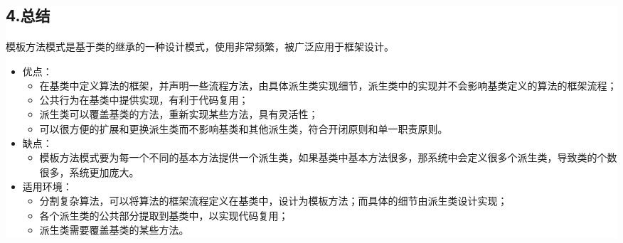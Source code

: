 ## 4.总结
模板方法模式是基于类的继承的一种设计模式，使用非常频繁，被广泛应用于框架设计。
- 优点：
    - 在基类中定义算法的框架，并声明一些流程方法，由具体派生类实现细节，派生类中的实现并不会影响基类定义的算法的框架流程；
    - 公共行为在基类中提供实现，有利于代码复用；
    - 派生类可以覆盖基类的方法，重新实现某些方法，具有灵活性；
    - 可以很方便的扩展和更换派生类而不影响基类和其他派生类，符合开闭原则和单一职责原则。
- 缺点：
    - 模板方法模式要为每一个不同的基本方法提供一个派生类，如果基类中基本方法很多，那系统中会定义很多个派生类，导致类的个数很多，系统更加庞大。
- 适用环境：
    - 分割复杂算法，可以将算法的框架流程定义在基类中，设计为模板方法；而具体的细节由派生类设计实现；
    - 各个派生类的公共部分提取到基类中，以实现代码复用；
    - 派生类需要覆盖基类的某些方法。